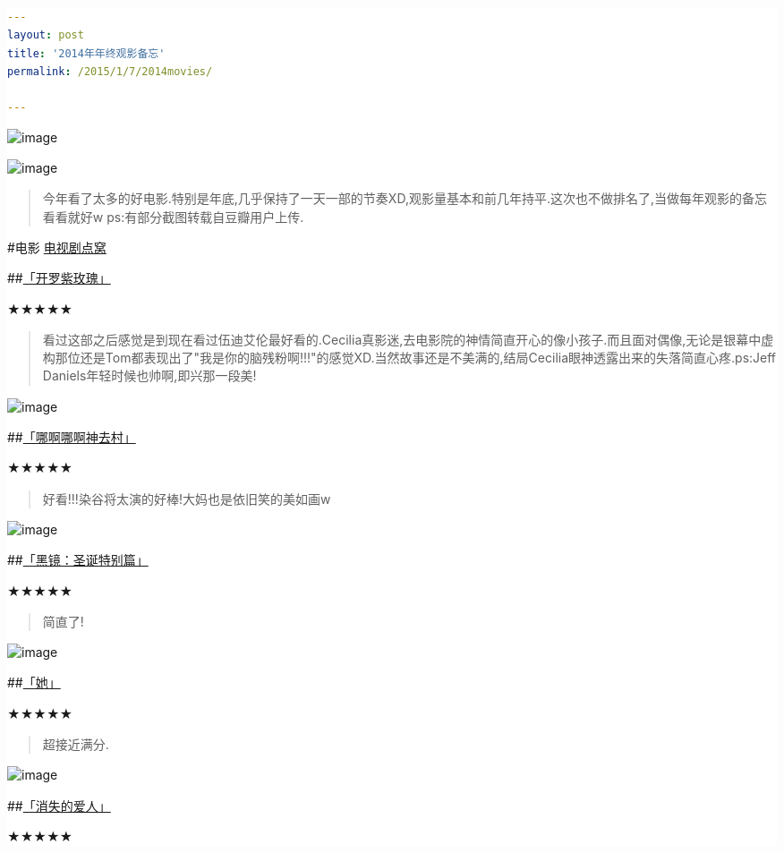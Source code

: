 ```yaml
---
layout: post
title: '2014年年终观影备忘'
permalink: /2015/1/7/2014movies/

---
```

<meta name="referrer" content="no-referrer" />

![image](http://ww4.sinaimg.cn/large/5b77c064gw1eo0ny5btgdj20lr0a1t9c.jpg)

![image](http://ww4.sinaimg.cn/large/5b77c064gw1eo0oij58p4j20ro0chn20.jpg)

>今年看了太多的好电影.特别是年底,几乎保持了一天一部的节奏XD,观影量基本和前几年持平.这次也不做排名了,当做每年观影的备忘看看就好w ps:有部分截图转载自豆瓣用户上传.

#电影 [电视剧点窝](#anchor1)


##[「开罗紫玫瑰」](http://movie.douban.com/subject/1292994)

★★★★★

>看过这部之后感觉是到现在看过伍迪艾伦最好看的.Cecilia真影迷,去电影院的神情简直开心的像小孩子.而且面对偶像,无论是银幕中虚构那位还是Tom都表现出了"我是你的脑残粉啊!!!"的感觉XD.当然故事还是不美满的,结局Cecilia眼神透露出来的失落简直心疼.ps:Jeff Daniels年轻时候也帅啊,即兴那一段美!

![image](http://ww4.sinaimg.cn/large/5b77c064gw1eo0ovfyuwcj20c40gogo7.jpg)


##[「哪啊哪啊神去村」](http://movie.douban.com/subject/24741412)

★★★★★

>好看!!!染谷将太演的好棒!大妈也是依旧笑的美如画w

![image](http://ww1.sinaimg.cn/large/5b77c064gw1eo0ox3hp9jj20go0ax0xq.jpg)

##[「黑镜：圣诞特别篇」](http://movie.douban.com/subject/25964630)

★★★★★

>简直了!

![image](http://ww1.sinaimg.cn/large/5b77c064gw1eo0oxsvju9j20go09dgmo.jpg)


##[「她」](http://movie.douban.com/subject/6722879)

★★★★★

>超接近满分.

![image](http://ww1.sinaimg.cn/large/5b77c064gw1eo0oyc7tmmj20go09djt1.jpg)


##[「消失的爱人」](http://movie.douban.com/subject/21318488)

★★★★★
